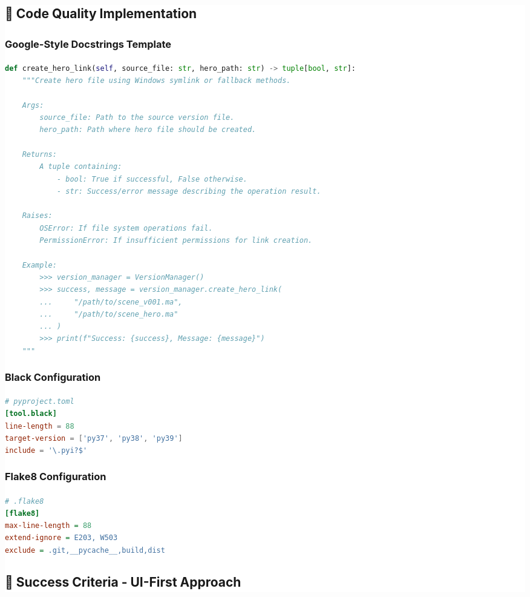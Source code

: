 ## 📏 Code Quality Implementation

### Google-Style Docstrings Template
```python
def create_hero_link(self, source_file: str, hero_path: str) -> tuple[bool, str]:
    """Create hero file using Windows symlink or fallback methods.
    
    Args:
        source_file: Path to the source version file.
        hero_path: Path where hero file should be created.
        
    Returns:
        A tuple containing:
            - bool: True if successful, False otherwise.
            - str: Success/error message describing the operation result.
            
    Raises:
        OSError: If file system operations fail.
        PermissionError: If insufficient permissions for link creation.
        
    Example:
        >>> version_manager = VersionManager()
        >>> success, message = version_manager.create_hero_link(
        ...     "/path/to/scene_v001.ma", 
        ...     "/path/to/scene_hero.ma"
        ... )
        >>> print(f"Success: {success}, Message: {message}")
    """
```

### Black Configuration
```toml
# pyproject.toml
[tool.black]
line-length = 88
target-version = ['py37', 'py38', 'py39']
include = '\.pyi?$'
```

### Flake8 Configuration
```ini
# .flake8
[flake8]
max-line-length = 88
extend-ignore = E203, W503
exclude = .git,__pycache__,build,dist
```

## 🎯 Success Criteria - UI-First Approach
